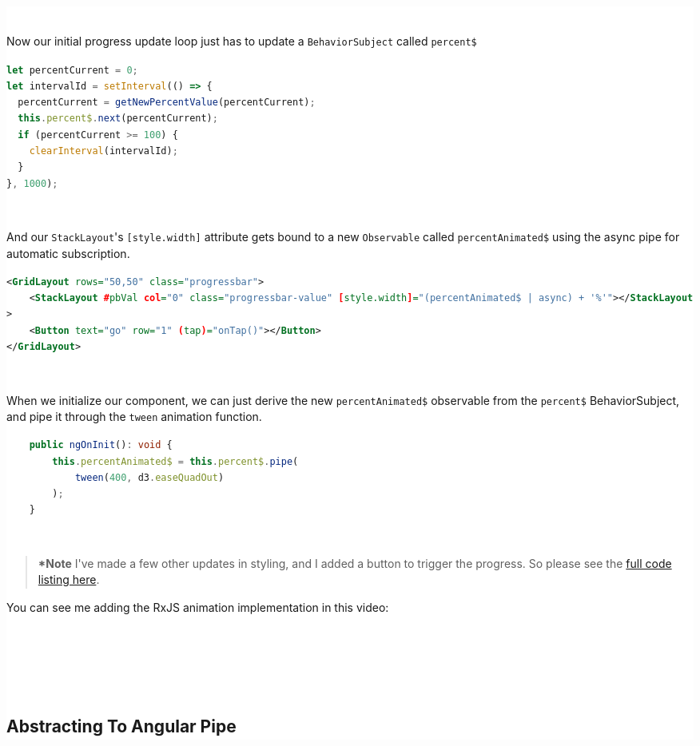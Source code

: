 <br/>

Now our initial progress update loop just has to update a `BehaviorSubject` called `percent$`

```typescript
let percentCurrent = 0;
let intervalId = setInterval(() => {
  percentCurrent = getNewPercentValue(percentCurrent);
  this.percent$.next(percentCurrent);
  if (percentCurrent >= 100) {
    clearInterval(intervalId);
  }
}, 1000);
```

<br/>

And our `StackLayout`'s `[style.width]` attribute gets bound to a new `Observable` called `percentAnimated$` using the async pipe for automatic subscription.

```xml
<GridLayout rows="50,50" class="progressbar">
    <StackLayout #pbVal col="0" class="progressbar-value" [style.width]="(percentAnimated$ | async) + '%'"></StackLayout>
    <Button text="go" row="1" (tap)="onTap()"></Button>
</GridLayout>
```

<br/>

When we initialize our component, we can just derive the new `percentAnimated$` observable from the `percent$` BehaviorSubject, and pipe it through the `tween` animation function.

```typescript
    public ngOnInit(): void {
        this.percentAnimated$ = this.percent$.pipe(
            tween(400, d3.easeQuadOut)
        );
    }
```

<br/>

> **\*Note** I've made a few other updates in styling, and I added a button to trigger the progress. So please see the [full code listing here](https://github.com/alexziskind1/tnsscratch/blob/master/progressbar/app/progress4-rx-animated/progress-rx-animated.component.ts).

You can see me adding the RxJS animation implementation in this video:

<div class="videoWrapper">
    <iframe width="560" height="315" src="https://www.youtube.com/embed/SMW1fGtd-A8" frameborder="0" allowfullscreen></iframe>
</div>
<a name="Alexs-Animation-in-a-Pipe"></a>

<br/><br/>
<br/><br/>

## Abstracting To Angular Pipe
